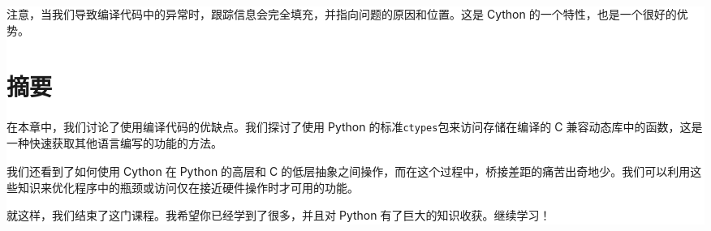 注意，当我们导致编译代码中的异常时，跟踪信息会完全填充，并指向问题的原因和位置。这是 Cython 的一个特性，也是一个很好的优势。

# 摘要

在本章中，我们讨论了使用编译代码的优缺点。我们探讨了使用 Python 的标准`ctypes`包来访问存储在编译的 C 兼容动态库中的函数，这是一种快速获取其他语言编写的功能的方法。

我们还看到了如何使用 Cython 在 Python 的高层和 C 的低层抽象之间操作，而在这个过程中，桥接差距的痛苦出奇地少。我们可以利用这些知识来优化程序中的瓶颈或访问仅在接近硬件操作时才可用的功能。

就这样，我们结束了这门课程。我希望你已经学到了很多，并且对 Python 有了巨大的知识收获。继续学习！
